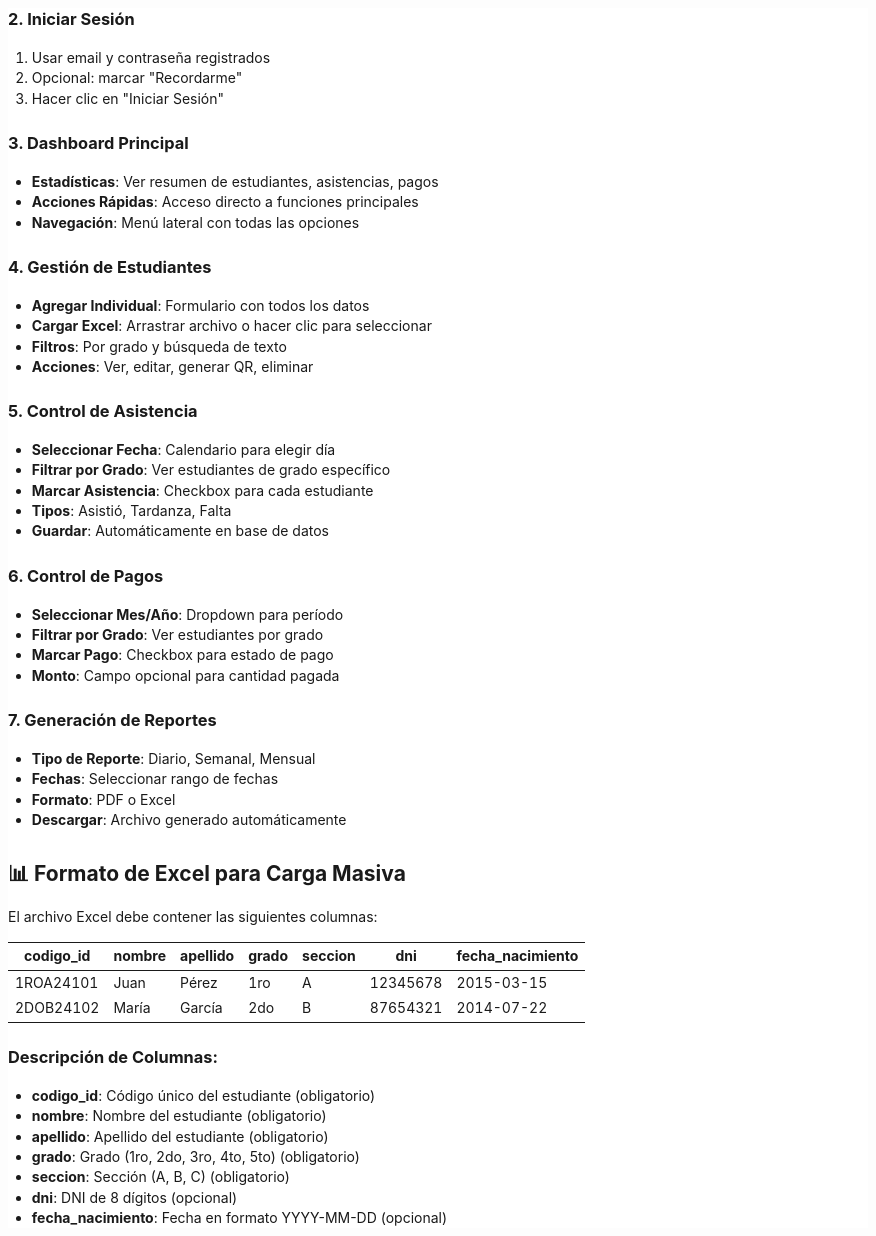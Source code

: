 ### 2. Iniciar Sesión
1. Usar email y contraseña registrados
2. Opcional: marcar "Recordarme"
3. Hacer clic en "Iniciar Sesión"

### 3. Dashboard Principal
- **Estadísticas**: Ver resumen de estudiantes, asistencias, pagos
- **Acciones Rápidas**: Acceso directo a funciones principales
- **Navegación**: Menú lateral con todas las opciones

### 4. Gestión de Estudiantes
- **Agregar Individual**: Formulario con todos los datos
- **Cargar Excel**: Arrastrar archivo o hacer clic para seleccionar
- **Filtros**: Por grado y búsqueda de texto
- **Acciones**: Ver, editar, generar QR, eliminar

### 5. Control de Asistencia
- **Seleccionar Fecha**: Calendario para elegir día
- **Filtrar por Grado**: Ver estudiantes de grado específico
- **Marcar Asistencia**: Checkbox para cada estudiante
- **Tipos**: Asistió, Tardanza, Falta
- **Guardar**: Automáticamente en base de datos

### 6. Control de Pagos
- **Seleccionar Mes/Año**: Dropdown para período
- **Filtrar por Grado**: Ver estudiantes por grado
- **Marcar Pago**: Checkbox para estado de pago
- **Monto**: Campo opcional para cantidad pagada

### 7. Generación de Reportes
- **Tipo de Reporte**: Diario, Semanal, Mensual
- **Fechas**: Seleccionar rango de fechas
- **Formato**: PDF o Excel
- **Descargar**: Archivo generado automáticamente

## 📊 Formato de Excel para Carga Masiva

El archivo Excel debe contener las siguientes columnas:

| codigo_id | nombre | apellido | grado | seccion | dni | fecha_nacimiento |
|-----------|--------|----------|-------|---------|-----|------------------|
| 1ROA24101 | Juan   | Pérez    | 1ro   | A       | 12345678 | 2015-03-15 |
| 2DOB24102 | María  | García   | 2do   | B       | 87654321 | 2014-07-22 |

### Descripción de Columnas:
- **codigo_id**: Código único del estudiante (obligatorio)
- **nombre**: Nombre del estudiante (obligatorio)
- **apellido**: Apellido del estudiante (obligatorio)
- **grado**: Grado (1ro, 2do, 3ro, 4to, 5to) (obligatorio)
- **seccion**: Sección (A, B, C) (obligatorio)
- **dni**: DNI de 8 dígitos (opcional)
- **fecha_nacimiento**: Fecha en formato YYYY-MM-DD (opcional)
